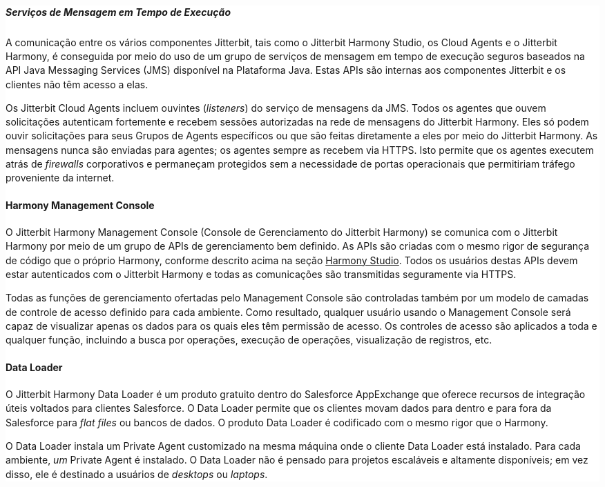 ##### Serviços de Mensagem em Tempo de Execução

A comunicação entre os vários componentes Jitterbit, tais como o
Jitterbit Harmony Studio, os Cloud Agents e o Jitterbit Harmony, é
conseguida por meio do uso de um grupo de serviços de mensagem em tempo
de execução seguros baseados na API Java Messaging Services (JMS)
disponível na Plataforma Java. Estas APIs são internas aos componentes
Jitterbit e os clientes não têm acesso a elas.

Os Jitterbit Cloud Agents incluem ouvintes (*listeners*) do serviço de
mensagens da JMS. Todos os agentes que ouvem solicitações autenticam
fortemente e recebem sessões autorizadas na rede de mensagens do
Jitterbit Harmony. Eles só podem ouvir solicitações para seus Grupos de
Agents específicos ou que são feitas diretamente a eles por meio do
Jitterbit Harmony. As mensagens nunca são enviadas para agentes; os
agentes sempre as recebem via HTTPS. Isto permite que os agentes
executem atrás de *firewalls* corporativos e permaneçam protegidos sem a
necessidade de portas operacionais que permitiriam tráfego proveniente
da internet.

#### Harmony Management Console

O Jitterbit Harmony Management Console (Console de Gerenciamento do
Jitterbit Harmony) se comunica com o Jitterbit Harmony por meio de um
grupo de APIs de gerenciamento bem definido. As APIs são criadas com o
mesmo rigor de segurança de código que o próprio Harmony, conforme
descrito acima na seção [Harmony Studio](https://success.jitterbit.com/display/DOC/Jitterbit+Security+and+Architecture+White+Paper?showLanguage=pt_BR#JitterbitSecurityandArchitectureWhitePaper-harmony-design-studio). Todos os usuários destas
APIs devem estar autenticados com o Jitterbit Harmony e todas as
comunicações são transmitidas seguramente via HTTPS.

Todas as funções de gerenciamento ofertadas pelo Management Console são
controladas também por um modelo de camadas de controle de acesso
definido para cada ambiente. Como resultado, qualquer usuário usando o
Management Console será capaz de visualizar apenas os dados para os
quais eles têm permissão de acesso. Os controles de acesso são aplicados
a toda e qualquer função, incluindo a busca por operações, execução de
operações, visualização de registros, etc.

#### Data Loader

O Jitterbit Harmony Data Loader é um produto gratuito dentro do
Salesforce AppExchange que oferece recursos de integração úteis voltados
para clientes Salesforce. O Data Loader permite que os clientes movam
dados para dentro e para fora da Salesforce para *flat files* ou bancos
de dados. O produto Data Loader é codificado com o mesmo rigor que o
Harmony.

O Data Loader instala um Private Agent customizado na mesma máquina onde
o cliente Data Loader está instalado. Para cada ambiente, *um* Private
Agent é instalado. O Data Loader não é pensado para projetos escaláveis
e altamente disponíveis; em vez disso, ele é destinado a usuários de
*desktops* ou *laptops*.
